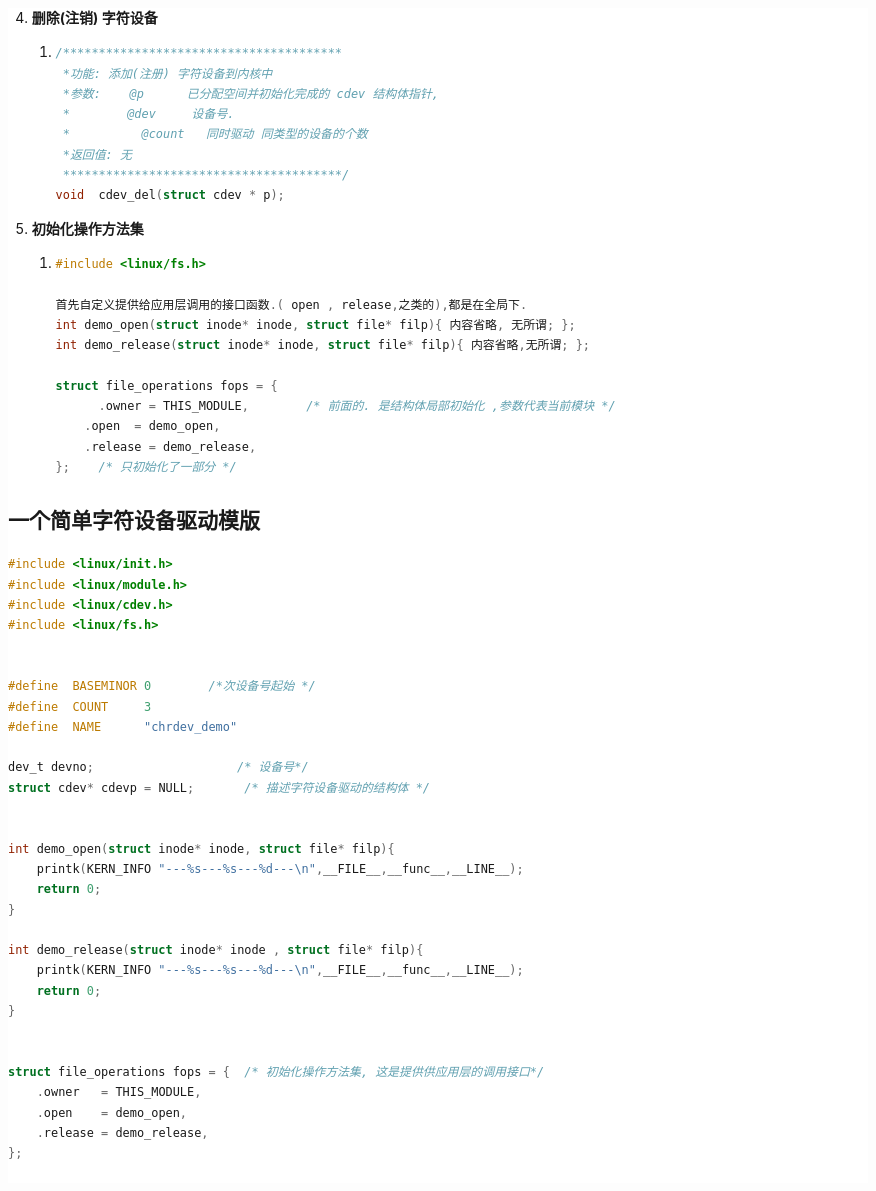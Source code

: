 4. **删除(注销) 字符设备**

   1. ```c
      /***************************************
       *功能: 添加(注册) 字符设备到内核中
       *参数:    @p      已分配空间并初始化完成的 cdev 结构体指针,
       *        @dev     设备号.
       *	      @count   同时驱动 同类型的设备的个数
       *返回值: 无
       ***************************************/
      void  cdev_del(struct cdev * p);
      ```

5. **初始化操作方法集**

   1. ```c
      #include <linux/fs.h>
      
      首先自定义提供给应用层调用的接口函数.( open , release,之类的),都是在全局下.
      int demo_open(struct inode* inode, struct file* filp){ 内容省略, 无所谓; };
      int demo_release(struct inode* inode, struct file* filp){ 内容省略,无所谓; };
      
      struct file_operations fops = { 
        	.owner = THIS_MODULE,        /* 前面的. 是结构体局部初始化 ,参数代表当前模块 */
          .open  = demo_open,
          .release = demo_release,
      };    /* 只初始化了一部分 */
      ```



## 一个简单字符设备驱动模版

```c
#include <linux/init.h>
#include <linux/module.h>
#include <linux/cdev.h>
#include <linux/fs.h>


#define  BASEMINOR 0        /*次设备号起始 */
#define  COUNT     3
#define  NAME      "chrdev_demo"

dev_t devno;                    /* 设备号*/
struct cdev* cdevp = NULL;       /* 描述字符设备驱动的结构体 */


int demo_open(struct inode* inode, struct file* filp){
	printk(KERN_INFO "---%s---%s---%d---\n",__FILE__,__func__,__LINE__);
	return 0;
}

int demo_release(struct inode* inode , struct file* filp){
	printk(KERN_INFO "---%s---%s---%d---\n",__FILE__,__func__,__LINE__);
	return 0;
}


struct file_operations fops = {  /* 初始化操作方法集, 这是提供供应用层的调用接口*/
	.owner	 = THIS_MODULE,
	.open    = demo_open,
	.release = demo_release,
};



```
